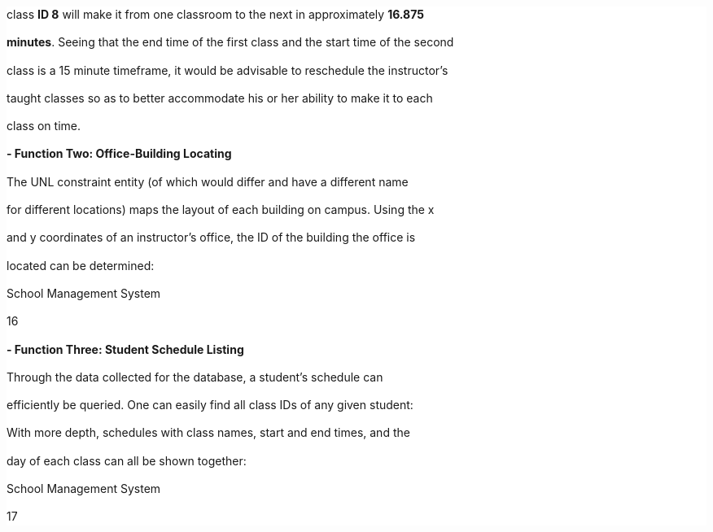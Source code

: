 class **ID 8** will make it from one classroom to the next in approximately **16.875**

**minutes**. Seeing that the end time of the first class and the start time of the second

class is a 15 minute timeframe, it would be advisable to reschedule the instructor’s

taught classes so as to better accommodate his or her ability to make it to each

class on time.

**- Function Two: Office-Building Locating**

The UNL constraint entity (of which would differ and have a different name

for different locations) maps the layout of each building on campus. Using the x

and y coordinates of an instructor’s office, the ID of the building the office is

located can be determined:



<a name="br16"></a> 

School Management System

16

**- Function Three: Student Schedule Listing**

Through the data collected for the database, a student’s schedule can

efficiently be queried. One can easily find all class IDs of any given student:

With more depth, schedules with class names, start and end times, and the

day of each class can all be shown together:



<a name="br17"></a> 

School Management System

17

